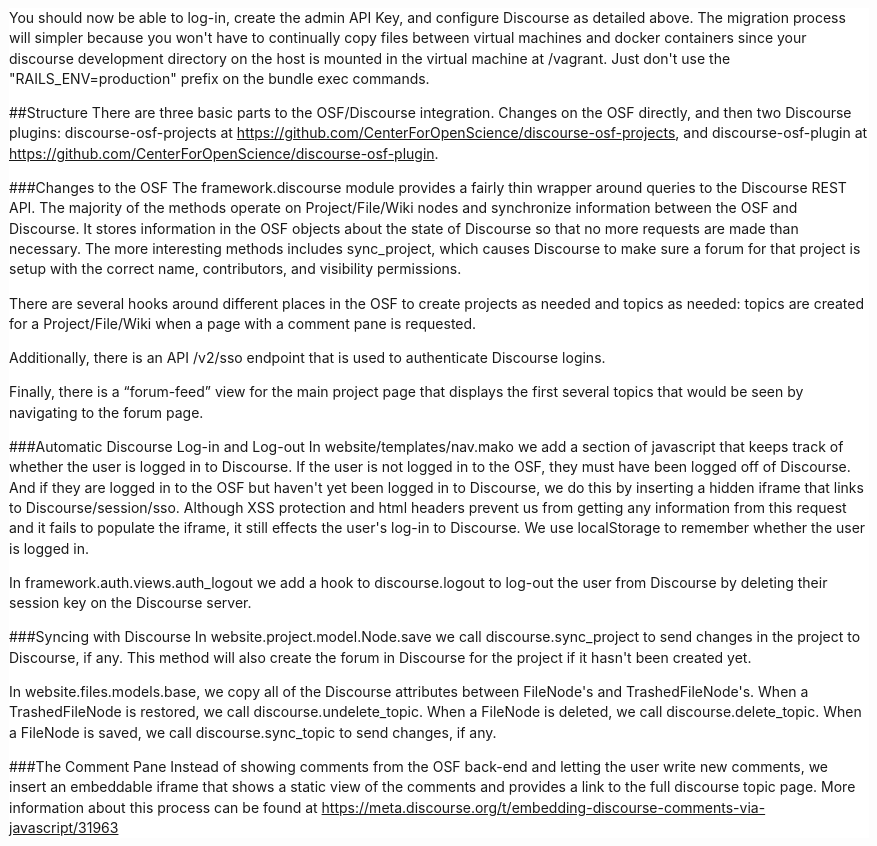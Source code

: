You should now be able to log-in, create the admin API Key, and configure Discourse as detailed above. The migration process will  simpler because you won't have to continually copy files between virtual machines and docker containers since your discourse development directory on the host is mounted in the virtual machine at /vagrant. Just don't use the "RAILS_ENV=production" prefix on the bundle exec commands.

##Structure
There are three basic parts to the OSF/Discourse integration. Changes on the OSF directly, and then two Discourse plugins: discourse-osf-projects at https://github.com/CenterForOpenScience/discourse-osf-projects, and discourse-osf-plugin at https://github.com/CenterForOpenScience/discourse-osf-plugin.

###Changes to the OSF
The framework.discourse module provides a fairly thin wrapper around queries to the Discourse REST API. The majority of the methods operate on Project/File/Wiki nodes and synchronize information between the OSF and Discourse. It stores information in the OSF objects about the state of Discourse so that no more requests are made than necessary. The more interesting methods includes sync_project, which causes Discourse to make sure a forum for that project is setup with the correct name, contributors, and visibility permissions.

There are several hooks around different places in the OSF to create projects as needed and topics as needed: topics are created for a Project/File/Wiki when a page with a comment pane is requested.

Additionally, there is an API /v2/sso endpoint that is used to authenticate Discourse logins.

Finally, there is a “forum-feed” view for the main project page that displays the first several topics that would be seen by navigating to the forum page.

###Automatic Discourse Log-in and Log-out
In website/templates/nav.mako we add a section of javascript that keeps track of whether the user is logged in to Discourse. If the user is not logged in to the OSF, they must have been logged off of Discourse. And if they are logged in to the OSF but haven't yet been logged in to Discourse, we do this by inserting a hidden iframe that links to Discourse/session/sso. Although XSS protection and html headers prevent us from getting any information from this request and it fails to populate the iframe, it still effects the user's log-in to Discourse. We use localStorage to remember whether the user is logged in.

In framework.auth.views.auth_logout we add a hook to discourse.logout to log-out the user from Discourse by deleting their session key on the Discourse server.

###Syncing with Discourse
In website.project.model.Node.save we call discourse.sync_project to send changes in the project to Discourse, if any. This method will also create the forum in Discourse for the project if it hasn't been created yet.

In website.files.models.base, we copy all of the Discourse attributes between FileNode's and TrashedFileNode's. When a TrashedFileNode is restored, we call discourse.undelete_topic. When a FileNode is deleted, we call discourse.delete_topic. When a FileNode is saved, we call discourse.sync_topic to send changes, if any.

###The Comment Pane
Instead of showing comments from the OSF back-end and letting the user write new comments, we insert an embeddable iframe that shows a static view of the comments and provides a link to the full discourse topic page. More information about this process can be found at https://meta.discourse.org/t/embedding-discourse-comments-via-javascript/31963

